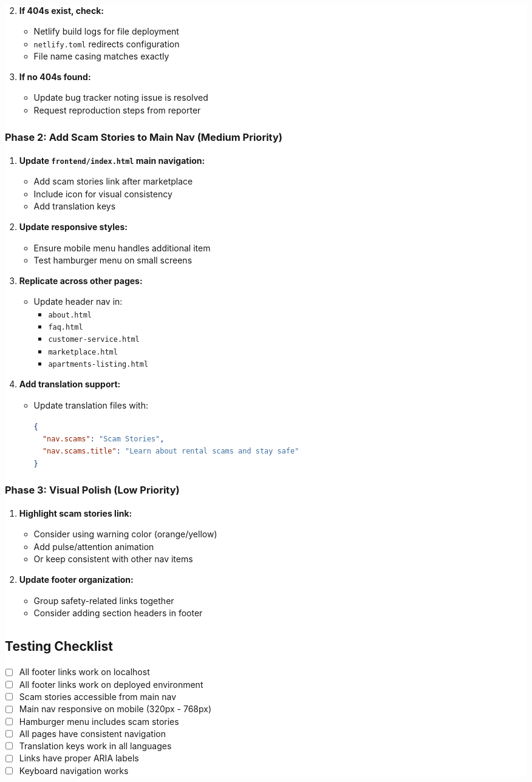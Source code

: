 2. **If 404s exist, check:**
   - Netlify build logs for file deployment
   - `netlify.toml` redirects configuration
   - File name casing matches exactly

3. **If no 404s found:**
   - Update bug tracker noting issue is resolved
   - Request reproduction steps from reporter

### Phase 2: Add Scam Stories to Main Nav (Medium Priority)
1. **Update `frontend/index.html` main navigation:**
   - Add scam stories link after marketplace
   - Include icon for visual consistency
   - Add translation keys

2. **Update responsive styles:**
   - Ensure mobile menu handles additional item
   - Test hamburger menu on small screens

3. **Replicate across other pages:**
   - Update header nav in:
     - `about.html`
     - `faq.html`
     - `customer-service.html`
     - `marketplace.html`
     - `apartments-listing.html`

4. **Add translation support:**
   - Update translation files with:
     ```json
     {
       "nav.scams": "Scam Stories",
       "nav.scams.title": "Learn about rental scams and stay safe"
     }
     ```

### Phase 3: Visual Polish (Low Priority)
1. **Highlight scam stories link:**
   - Consider using warning color (orange/yellow)
   - Add pulse/attention animation
   - Or keep consistent with other nav items

2. **Update footer organization:**
   - Group safety-related links together
   - Consider adding section headers in footer

## Testing Checklist

- [ ] All footer links work on localhost
- [ ] All footer links work on deployed environment
- [ ] Scam stories accessible from main nav
- [ ] Main nav responsive on mobile (320px - 768px)
- [ ] Hamburger menu includes scam stories
- [ ] All pages have consistent navigation
- [ ] Translation keys work in all languages
- [ ] Links have proper ARIA labels
- [ ] Keyboard navigation works
